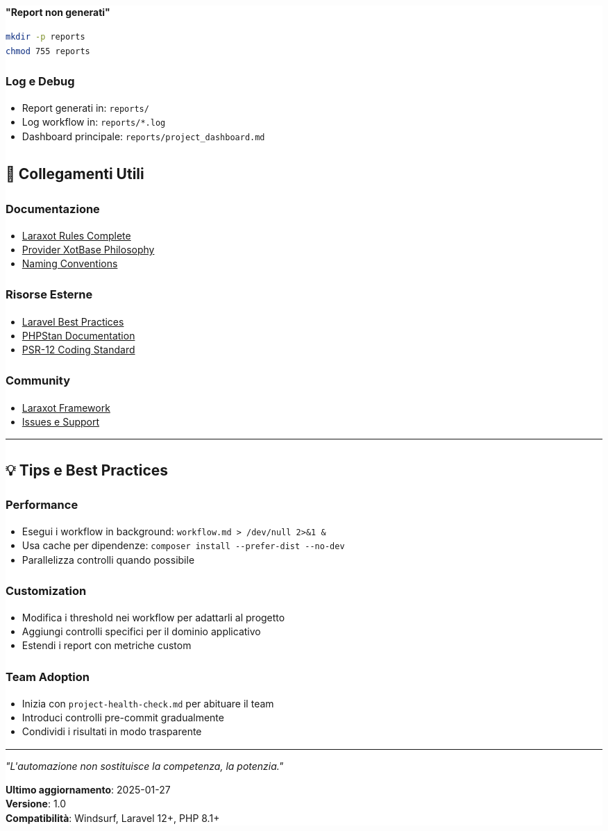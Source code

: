 **"Report non generati"**
```bash
mkdir -p reports
chmod 755 reports
```

### Log e Debug
- Report generati in: `reports/`
- Log workflow in: `reports/*.log`
- Dashboard principale: `reports/project_dashboard.md`

## 🔗 Collegamenti Utili

### Documentazione
- [Laraxot Rules Complete](./../laraxot-rules-complete.mdc)
- [Provider XotBase Philosophy](../rules/provider_xotbase_philosophy.mdc)
- [Naming Conventions](../rules/naming_conventions.mdc)

### Risorse Esterne
- [Laravel Best Practices](https://laravel-best-practices.com/)
- [PHPStan Documentation](https://phpstan.org/user-guide)
- [PSR-12 Coding Standard](https://www.php-fig.org/psr/psr-12/)

### Community
- [Laraxot Framework](https://github.com/laraxot)
- [Issues e Support](https://github.com/laraxot/framework/issues)

---

## 💡 Tips e Best Practices

### Performance
- Esegui i workflow in background: `workflow.md > /dev/null 2>&1 &`
- Usa cache per dipendenze: `composer install --prefer-dist --no-dev`
- Parallelizza controlli quando possibile

### Customization
- Modifica i threshold nei workflow per adattarli al progetto
- Aggiungi controlli specifici per il dominio applicativo
- Estendi i report con metriche custom

### Team Adoption
- Inizia con `project-health-check.md` per abituare il team
- Introduci controlli pre-commit gradualmente
- Condividi i risultati in modo trasparente

---

*"L'automazione non sostituisce la competenza, la potenzia."*

**Ultimo aggiornamento**: 2025-01-27  
**Versione**: 1.0  
**Compatibilità**: Windsurf, Laravel 12+, PHP 8.1+
